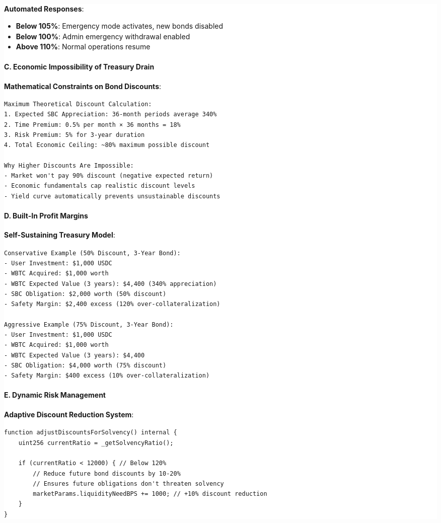 **Automated Responses**:

- **Below 105%**: Emergency mode activates, new bonds disabled
- **Below 100%**: Admin emergency withdrawal enabled
- **Above 110%**: Normal operations resume

#### C. Economic Impossibility of Treasury Drain

**Mathematical Constraints on Bond Discounts**:

```
Maximum Theoretical Discount Calculation:
1. Expected SBC Appreciation: 36-month periods average 340%
2. Time Premium: 0.5% per month × 36 months = 18%
3. Risk Premium: 5% for 3-year duration
4. Total Economic Ceiling: ~80% maximum possible discount

Why Higher Discounts Are Impossible:
- Market won't pay 90% discount (negative expected return)
- Economic fundamentals cap realistic discount levels
- Yield curve automatically prevents unsustainable discounts
```

#### D. Built-In Profit Margins

**Self-Sustaining Treasury Model**:

```
Conservative Example (50% Discount, 3-Year Bond):
- User Investment: $1,000 USDC
- WBTC Acquired: $1,000 worth
- WBTC Expected Value (3 years): $4,400 (340% appreciation)
- SBC Obligation: $2,000 worth (50% discount)
- Safety Margin: $2,400 excess (120% over-collateralization)

Aggressive Example (75% Discount, 3-Year Bond):
- User Investment: $1,000 USDC
- WBTC Acquired: $1,000 worth
- WBTC Expected Value (3 years): $4,400
- SBC Obligation: $4,000 worth (75% discount)
- Safety Margin: $400 excess (10% over-collateralization)
```

#### E. Dynamic Risk Management

**Adaptive Discount Reduction System**:

```solidity
function adjustDiscountsForSolvency() internal {
    uint256 currentRatio = _getSolvencyRatio();

    if (currentRatio < 12000) { // Below 120%
        // Reduce future bond discounts by 10-20%
        // Ensures future obligations don't threaten solvency
        marketParams.liquidityNeedBPS += 1000; // +10% discount reduction
    }
}
```
